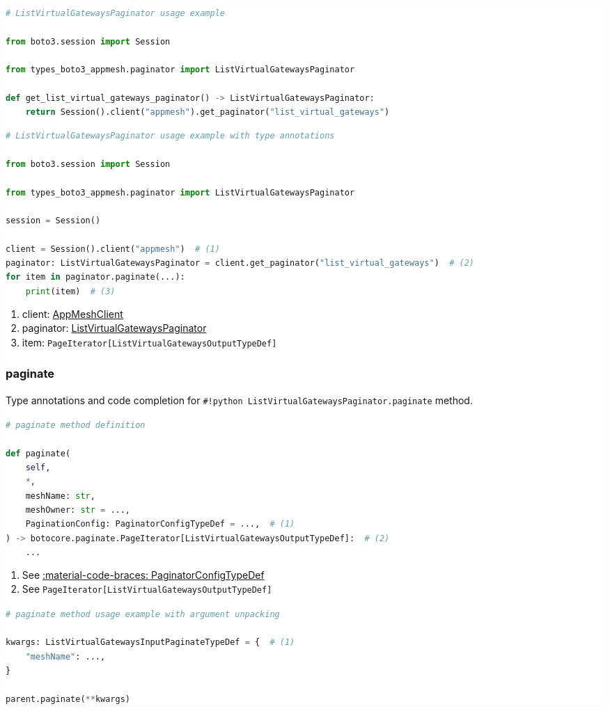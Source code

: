 ```python
# ListVirtualGatewaysPaginator usage example

from boto3.session import Session

from types_boto3_appmesh.paginator import ListVirtualGatewaysPaginator

def get_list_virtual_gateways_paginator() -> ListVirtualGatewaysPaginator:
    return Session().client("appmesh").get_paginator("list_virtual_gateways")
```

```python
# ListVirtualGatewaysPaginator usage example with type annotations

from boto3.session import Session

from types_boto3_appmesh.paginator import ListVirtualGatewaysPaginator

session = Session()

client = Session().client("appmesh")  # (1)
paginator: ListVirtualGatewaysPaginator = client.get_paginator("list_virtual_gateways")  # (2)
for item in paginator.paginate(...):
    print(item)  # (3)
```

1. client: [AppMeshClient](./client.md)
2. paginator: [ListVirtualGatewaysPaginator](./paginators.md#listvirtualgatewayspaginator)
3. item: `PageIterator[ListVirtualGatewaysOutputTypeDef]`


### paginate

Type annotations and code completion for `#!python ListVirtualGatewaysPaginator.paginate` method.

```python
# paginate method definition

def paginate(
    self,
    *,
    meshName: str,
    meshOwner: str = ...,
    PaginationConfig: PaginatorConfigTypeDef = ...,  # (1)
) -> botocore.paginate.PageIterator[ListVirtualGatewaysOutputTypeDef]:  # (2)
    ...
```

1. See [:material-code-braces: PaginatorConfigTypeDef](./type_defs.md#paginatorconfigtypedef)
2. See `PageIterator[ListVirtualGatewaysOutputTypeDef]`


```python
# paginate method usage example with argument unpacking

kwargs: ListVirtualGatewaysInputPaginateTypeDef = {  # (1)
    "meshName": ...,
}

parent.paginate(**kwargs)
```
